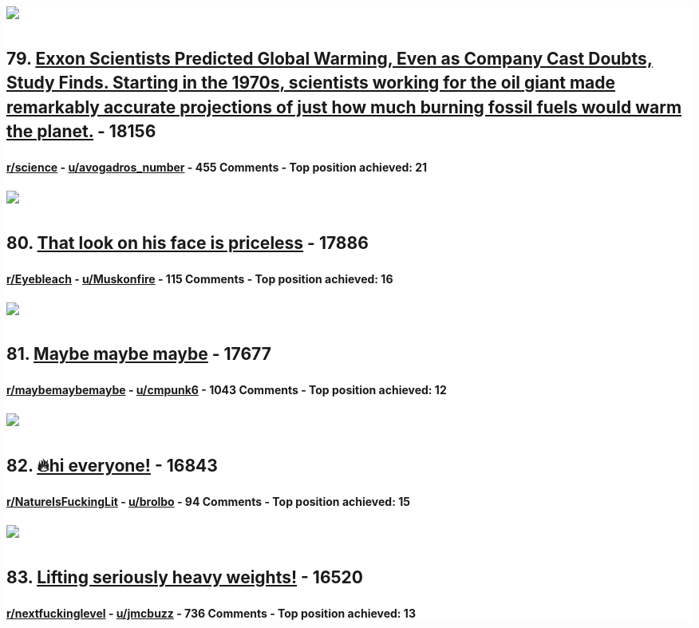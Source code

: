 <a href="https://v.redd.it/6ssa1m65zhba1"><img src="https://b.thumbs.redditmedia.com/ZR9IMYuCGiQR2AEEnDnr3pILMVfkJFwHPIwqCsg8NCs.jpg"></img></a>

## 79. [Exxon Scientists Predicted Global Warming, Even as Company Cast Doubts, Study Finds. Starting in the 1970s, scientists working for the oil giant made remarkably accurate projections of just how much burning fossil fuels would warm the planet.](http://reddit.com/r/science/comments/10a9a3u/exxon_scientists_predicted_global_warming_even_as/) - 18156
#### [r/science](http://reddit.com/r/science) - [u/avogadros_number](http://reddit.com/u/avogadros_number) - 455 Comments - Top position achieved: 21

<a href="https://www.nytimes.com/2023/01/12/climate/exxon-mobil-global-warming-climate-change.html?smid=tw-nytimes&amp;smtyp=cur"><img src="https://b.thumbs.redditmedia.com/5vGcQmI7p_Rg50Hllu04VyFPpQLfwmS0aj_gmo27bsQ.jpg"></img></a>

## 80. [That look on his face is priceless](http://reddit.com/r/Eyebleach/comments/109w1xi/that_look_on_his_face_is_priceless/) - 17886
#### [r/Eyebleach](http://reddit.com/r/Eyebleach) - [u/Muskonfire](http://reddit.com/u/Muskonfire) - 115 Comments - Top position achieved: 16

<a href="https://gfycat.com/validessentialichthyostega"><img src="https://a.thumbs.redditmedia.com/5GL1e431vyzXPmPZRdC6zppdChAw9iU-6sMFvuibwc4.jpg"></img></a>

## 81. [Maybe maybe maybe](http://reddit.com/r/maybemaybemaybe/comments/109t1f5/maybe_maybe_maybe/) - 17677
#### [r/maybemaybemaybe](http://reddit.com/r/maybemaybemaybe) - [u/cmpunk6](http://reddit.com/u/cmpunk6) - 1043 Comments - Top position achieved: 12

<a href="https://v.redd.it/mj3b3cjoqlba1"><img src="https://b.thumbs.redditmedia.com/ZreIqQK7VpG3Piy9gilhVAJKveQBHTzoyjhjJla5PoQ.jpg"></img></a>

## 82. [🔥hi everyone!](http://reddit.com/r/NatureIsFuckingLit/comments/10a5i4b/hi_everyone/) - 16843
#### [r/NatureIsFuckingLit](http://reddit.com/r/NatureIsFuckingLit) - [u/brolbo](http://reddit.com/u/brolbo) - 94 Comments - Top position achieved: 15

<a href="https://i.redd.it/gr0ul05rwoba1.jpg"><img src="https://b.thumbs.redditmedia.com/z6ZK_lJ0OKfxmpUVgOFqVn_11l8srtHoBx40xRco1xQ.jpg"></img></a>

## 83. [Lifting seriously heavy weights!](http://reddit.com/r/nextfuckinglevel/comments/109o3bw/lifting_seriously_heavy_weights/) - 16520
#### [r/nextfuckinglevel](http://reddit.com/r/nextfuckinglevel) - [u/jmcbuzz](http://reddit.com/u/jmcbuzz) - 736 Comments - Top position achieved: 13
